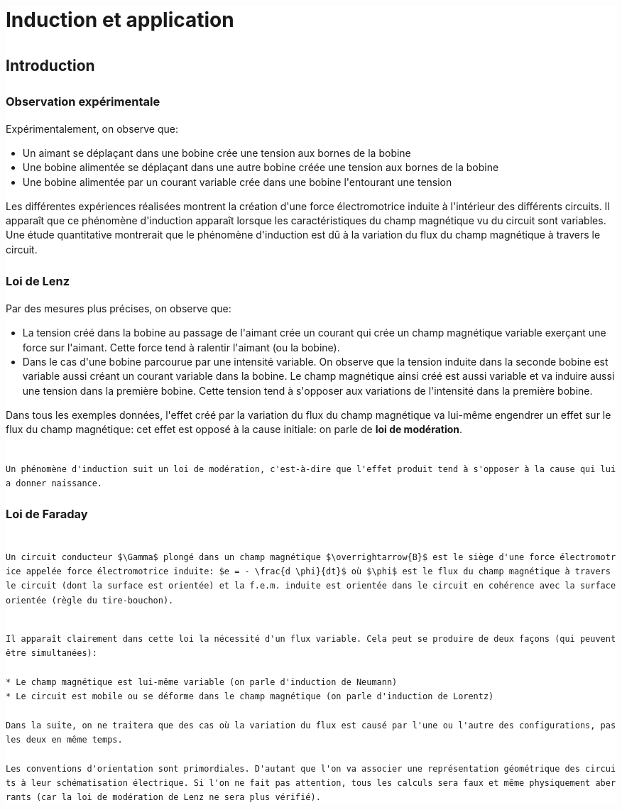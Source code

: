 # Induction et application
## Introduction

### Observation expérimentale
Expérimentalement, on observe que:

* Un aimant se déplaçant dans une bobine crée une tension aux bornes de la bobine
* Une bobine alimentée se déplaçant dans une autre bobine créée une tension aux bornes de la bobine
* Une bobine alimentée par un courant variable crée dans une bobine l'entourant une tension

Les différentes expériences réalisées montrent la création d'une force électromotrice induite à l'intérieur des différents circuits. Il apparaît que ce phénomène d'induction apparaît lorsque les caractéristiques du champ magnétique vu du circuit sont variables. Une étude quantitative montrerait que le phénomène d'induction est dû à la variation du flux du champ magnétique à travers le circuit.

### Loi de Lenz
Par des mesures plus précises, on observe que:

* La tension créé dans la bobine au passage de l'aimant crée un courant qui crée un champ magnétique variable exerçant une force sur l'aimant. Cette force tend à ralentir l'aimant (ou la bobine).
* Dans le cas d'une bobine parcourue par une intensité variable. On observe que la tension induite dans la seconde bobine est variable aussi créant un courant variable dans la bobine. Le champ magnétique ainsi créé est aussi variable et va induire aussi une tension dans la première bobine. Cette tension tend à s'opposer aux variations de l'intensité dans la première bobine.

Dans tous les exemples données, l'effet créé par la variation du flux du champ magnétique va lui-même engendrer un effet sur le flux du champ magnétique: cet effet est opposé à la cause initiale: on parle de __loi de modération__.

````{important} __Fondamental : Loi de Lenz__

Un phénomène d'induction suit un loi de modération, c'est-à-dire que l'effet produit tend à s'opposer à la cause qui lui a donner naissance.

````

### Loi de Faraday
````{important} __Définition : Loi de Faraday__

Un circuit conducteur $\Gamma$ plongé dans un champ magnétique $\overrightarrow{B}$ est le siège d'une force électromotrice appelée force électromotrice induite: $e = - \frac{d \phi}{dt}$ où $\phi$ est le flux du champ magnétique à travers le circuit (dont la surface est orientée) et la f.e.m. induite est orientée dans le circuit en cohérence avec la surface orientée (règle du tire-bouchon).

````

````{dropdown} Remarque

Il apparaît clairement dans cette loi la nécessité d'un flux variable. Cela peut se produire de deux façons (qui peuvent être simultanées):

* Le champ magnétique est lui-même variable (on parle d'induction de Neumann)
* Le circuit est mobile ou se déforme dans le champ magnétique (on parle d'induction de Lorentz)

Dans la suite, on ne traitera que des cas où la variation du flux est causé par l'une ou l'autre des configurations, pas les deux en même temps.

Les conventions d'orientation sont primordiales. D'autant que l'on va associer une représentation géométrique des circuits à leur schématisation électrique. Si l'on ne fait pas attention, tous les calculs sera faux et même physiquement aberrants (car la loi de modération de Lenz ne sera plus vérifié).

````